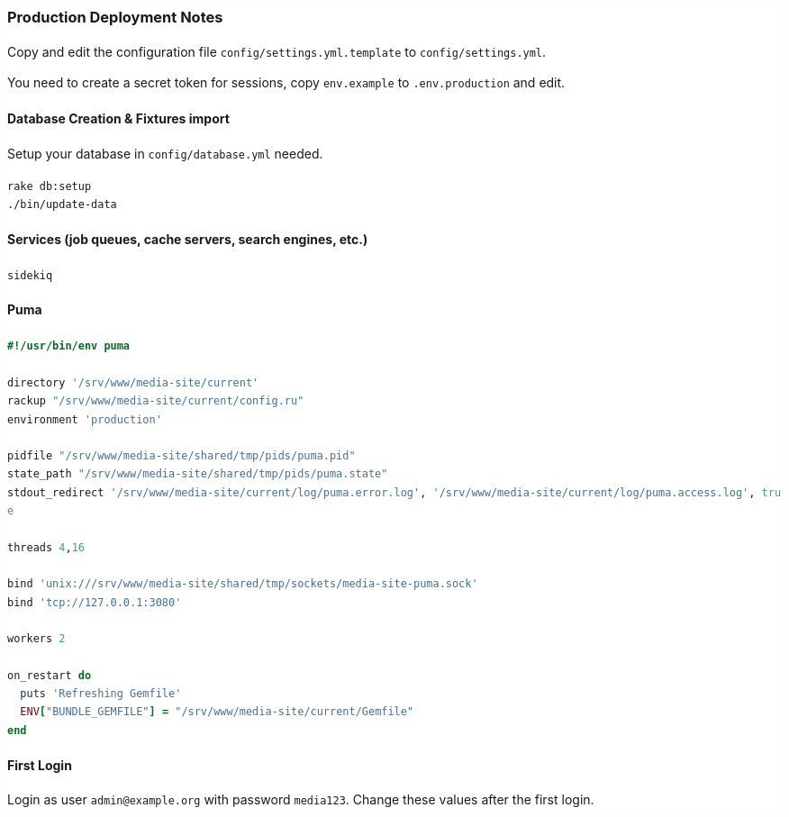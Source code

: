 ### Production Deployment Notes

Copy and edit the configuration file `config/settings.yml.template` to `config/settings.yml`.

You need to create a secret token for sessions, copy `env.example` to `.env.production` and edit.

#### Database Creation & Fixtures import

Setup your database in `config/database.yml` needed.

    rake db:setup
    ./bin/update-data

#### Services (job queues, cache servers, search engines, etc.)

    sidekiq

#### Puma

```puma.rb
#!/usr/bin/env puma

directory '/srv/www/media-site/current'
rackup "/srv/www/media-site/current/config.ru"
environment 'production'

pidfile "/srv/www/media-site/shared/tmp/pids/puma.pid"
state_path "/srv/www/media-site/shared/tmp/pids/puma.state"
stdout_redirect '/srv/www/media-site/current/log/puma.error.log', '/srv/www/media-site/current/log/puma.access.log', true

threads 4,16

bind 'unix:///srv/www/media-site/shared/tmp/sockets/media-site-puma.sock'
bind 'tcp://127.0.0.1:3080'

workers 2

on_restart do
  puts 'Refreshing Gemfile'
  ENV["BUNDLE_GEMFILE"] = "/srv/www/media-site/current/Gemfile"
end
```

#### First Login

Login as user `admin@example.org` with password `media123`. Change these values after the first login.

